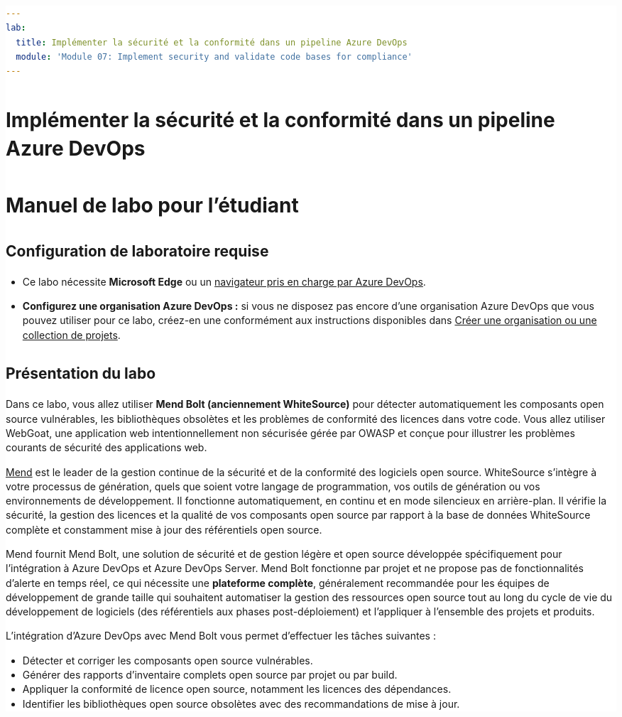 ```yaml
---
lab:
  title: Implémenter la sécurité et la conformité dans un pipeline Azure DevOps
  module: 'Module 07: Implement security and validate code bases for compliance'
---
```


# Implémenter la sécurité et la conformité dans un pipeline Azure DevOps

# Manuel de labo pour l’étudiant

## Configuration de laboratoire requise

- Ce labo nécessite **Microsoft Edge** ou un [navigateur pris en charge par Azure DevOps](https://learn.microsoft.com/azure/devops/server/compatibility?view=azure-devops#web-portal-supported-browsers).

- **Configurez une organisation Azure DevOps :** si vous ne disposez pas encore d’une organisation Azure DevOps que vous pouvez utiliser pour ce labo, créez-en une conformément aux instructions disponibles dans [Créer une organisation ou une collection de projets](https://learn.microsoft.com/azure/devops/organizations/accounts/create-organization?view=azure-devops).

## Présentation du labo

Dans ce labo, vous allez utiliser **Mend Bolt (anciennement WhiteSource)** pour détecter automatiquement les composants open source vulnérables, les bibliothèques obsolètes et les problèmes de conformité des licences dans votre code. Vous allez utiliser WebGoat, une application web intentionnellement non sécurisée gérée par OWASP et conçue pour illustrer les problèmes courants de sécurité des applications web.

[Mend](https://www.mend.io/) est le leader de la gestion continue de la sécurité et de la conformité des logiciels open source. WhiteSource s’intègre à votre processus de génération, quels que soient votre langage de programmation, vos outils de génération ou vos environnements de développement. Il fonctionne automatiquement, en continu et en mode silencieux en arrière-plan. Il vérifie la sécurité, la gestion des licences et la qualité de vos composants open source par rapport à la base de données WhiteSource complète et constamment mise à jour des référentiels open source.

Mend fournit Mend Bolt, une solution de sécurité et de gestion légère et open source développée spécifiquement pour l’intégration à Azure DevOps et Azure DevOps Server. Mend Bolt fonctionne par projet et ne propose pas de fonctionnalités d’alerte en temps réel, ce qui nécessite une **plateforme complète**, généralement recommandée pour les équipes de développement de grande taille qui souhaitent automatiser la gestion des ressources open source tout au long du cycle de vie du développement de logiciels (des référentiels aux phases post-déploiement) et l’appliquer à l’ensemble des projets et produits.

L’intégration d’Azure DevOps avec Mend Bolt vous permet d’effectuer les tâches suivantes :

- Détecter et corriger les composants open source vulnérables.
- Générer des rapports d’inventaire complets open source par projet ou par build.
- Appliquer la conformité de licence open source, notamment les licences des dépendances.
- Identifier les bibliothèques open source obsolètes avec des recommandations de mise à jour.
